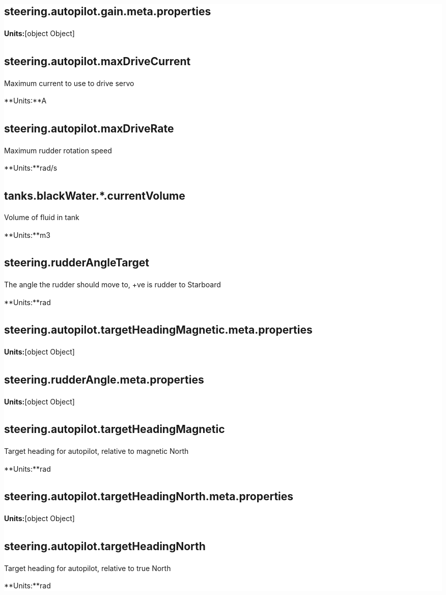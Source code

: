 
## steering.autopilot.gain.meta.properties
**Units:**[object Object]


## steering.autopilot.maxDriveCurrent
Maximum current to use to drive servo

**Units:**A


## steering.autopilot.maxDriveRate
Maximum rudder rotation speed

**Units:**rad/s


## tanks.blackWater.*.currentVolume
Volume of fluid in tank

**Units:**m3


## steering.rudderAngleTarget
The angle the rudder should move to, +ve is rudder to Starboard

**Units:**rad


## steering.autopilot.targetHeadingMagnetic.meta.properties
**Units:**[object Object]


## steering.rudderAngle.meta.properties
**Units:**[object Object]


## steering.autopilot.targetHeadingMagnetic
Target heading for autopilot, relative to magnetic North

**Units:**rad


## steering.autopilot.targetHeadingNorth.meta.properties
**Units:**[object Object]


## steering.autopilot.targetHeadingNorth
Target heading for autopilot, relative to true North

**Units:**rad

